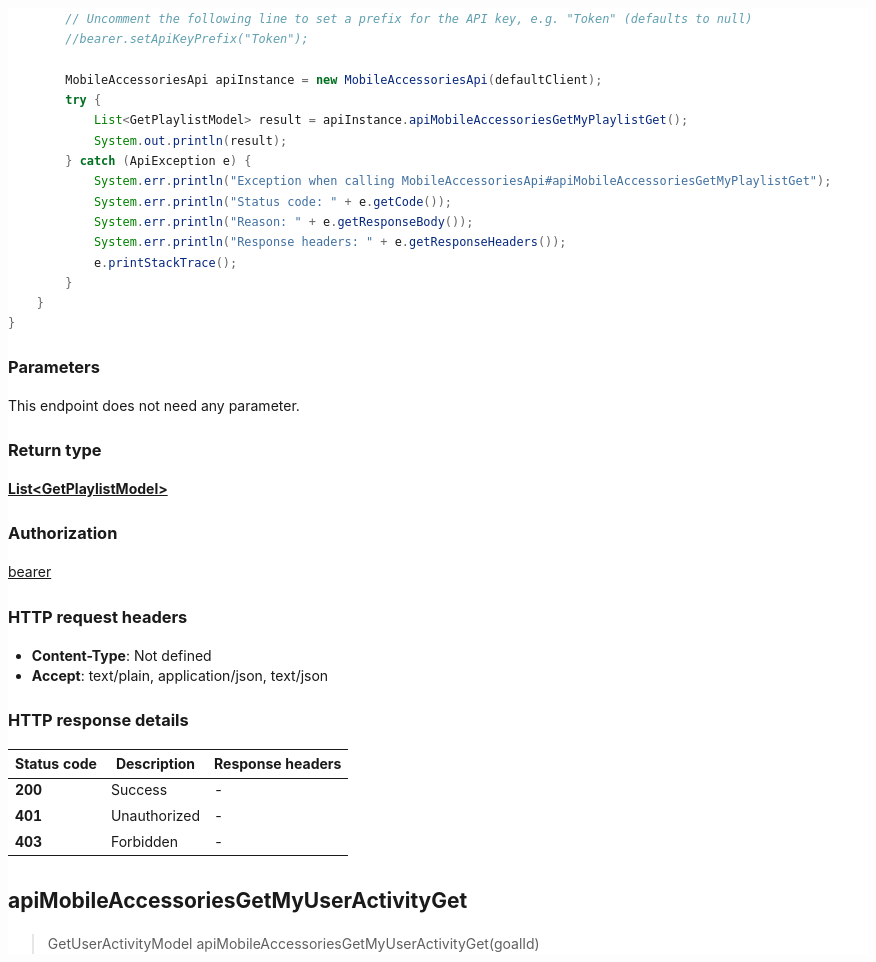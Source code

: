 ```java
        // Uncomment the following line to set a prefix for the API key, e.g. "Token" (defaults to null)
        //bearer.setApiKeyPrefix("Token");

        MobileAccessoriesApi apiInstance = new MobileAccessoriesApi(defaultClient);
        try {
            List<GetPlaylistModel> result = apiInstance.apiMobileAccessoriesGetMyPlaylistGet();
            System.out.println(result);
        } catch (ApiException e) {
            System.err.println("Exception when calling MobileAccessoriesApi#apiMobileAccessoriesGetMyPlaylistGet");
            System.err.println("Status code: " + e.getCode());
            System.err.println("Reason: " + e.getResponseBody());
            System.err.println("Response headers: " + e.getResponseHeaders());
            e.printStackTrace();
        }
    }
}
```

### Parameters

This endpoint does not need any parameter.

### Return type

[**List&lt;GetPlaylistModel&gt;**](GetPlaylistModel.md)

### Authorization

[bearer](../README.md#bearer)

### HTTP request headers

- **Content-Type**: Not defined
- **Accept**: text/plain, application/json, text/json


### HTTP response details
| Status code | Description | Response headers |
|-------------|-------------|------------------|
| **200** | Success |  -  |
| **401** | Unauthorized |  -  |
| **403** | Forbidden |  -  |


## apiMobileAccessoriesGetMyUserActivityGet

> GetUserActivityModel apiMobileAccessoriesGetMyUserActivityGet(goalId)
